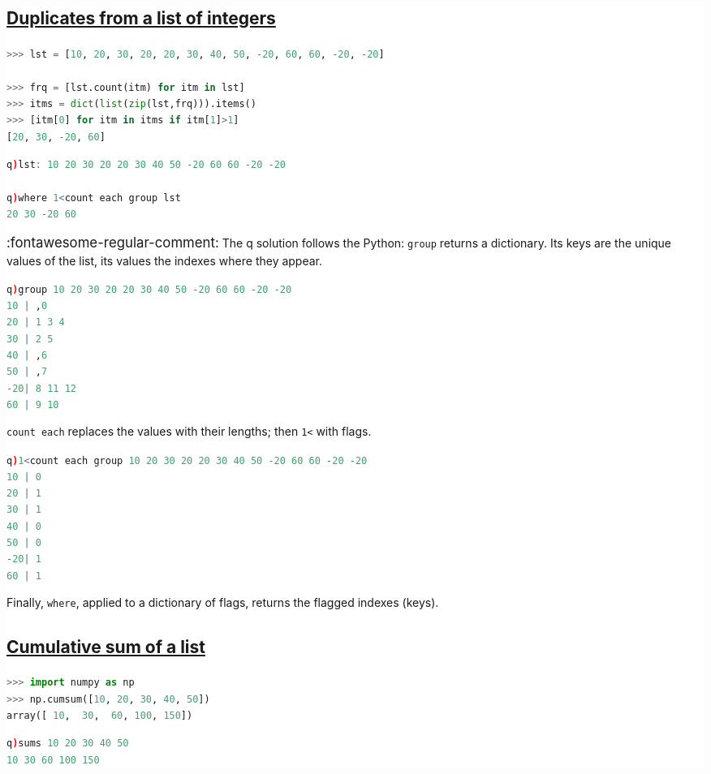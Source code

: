 
## [Duplicates from a list of integers](https://www.geeksforgeeks.org/python-program-print-duplicates-list-integers/)

```python
>>> lst = [10, 20, 30, 20, 20, 30, 40, 50, -20, 60, 60, -20, -20]

>>> frq = [lst.count(itm) for itm in lst]
>>> itms = dict(list(zip(lst,frq))).items()
>>> [itm[0] for itm in itms if itm[1]>1]
[20, 30, -20, 60]
```
```q
q)lst: 10 20 30 20 20 30 40 50 -20 60 60 -20 -20

q)where 1<count each group lst
20 30 -20 60
```

<big>:fontawesome-regular-comment:</big>
The q solution follows the Python: `group` returns a dictionary. Its keys are the unique values of the list, its values the indexes where they appear.

```q
q)group 10 20 30 20 20 30 40 50 -20 60 60 -20 -20
10 | ,0
20 | 1 3 4
30 | 2 5
40 | ,6
50 | ,7
-20| 8 11 12
60 | 9 10
```

`count each` replaces the values with their lengths; then `1<` with flags. 

```q
q)1<count each group 10 20 30 20 20 30 40 50 -20 60 60 -20 -20
10 | 0
20 | 1
30 | 1
40 | 0
50 | 0
-20| 1
60 | 1
```

Finally, `where`, applied to a dictionary of flags, returns the flagged indexes (keys).


## [Cumulative sum of a list](https://www.geeksforgeeks.org/python-program-to-find-cumulative-sum-of-a-list/)

```python
>>> import numpy as np
>>> np.cumsum([10, 20, 30, 40, 50])
array([ 10,  30,  60, 100, 150])
```
```q
q)sums 10 20 30 40 50
10 30 60 100 150
```
